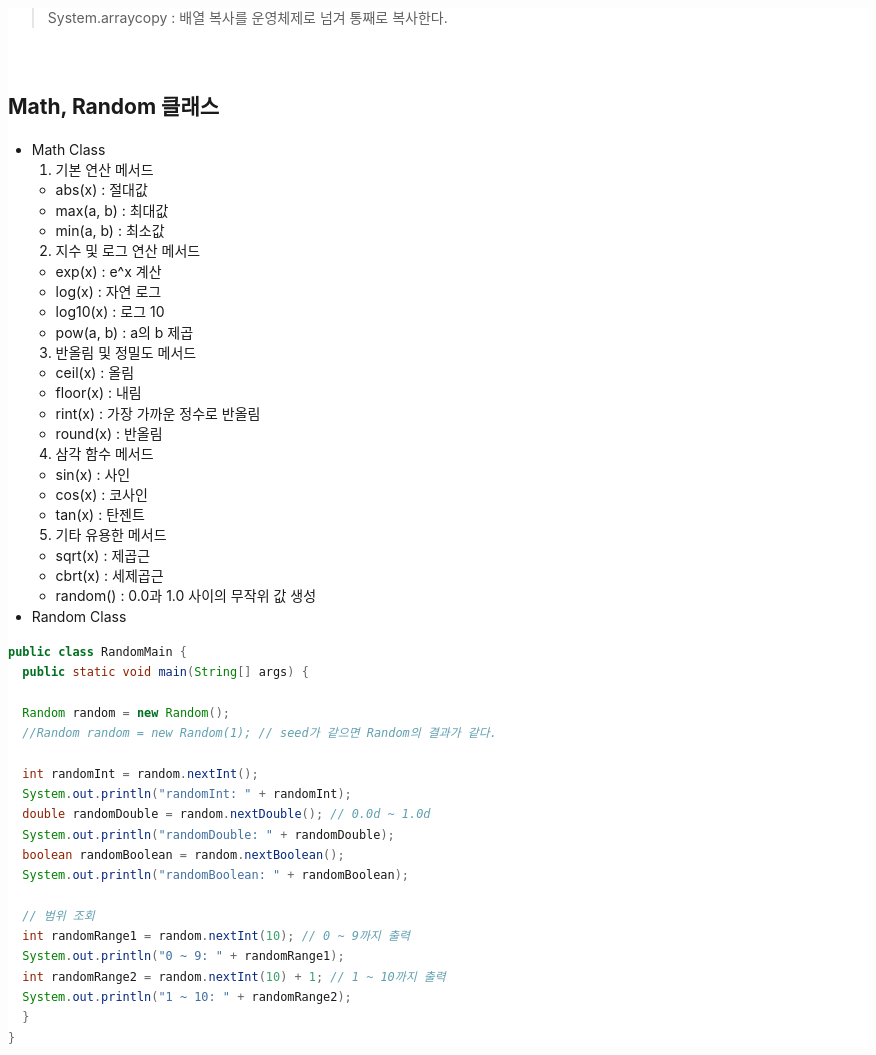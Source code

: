 > System.arraycopy : 배열 복사를 운영체제로 넘겨 통째로 복사한다.

<br/>

## Math, Random 클래스

- Math Class
  1. 기본 연산 메서드
  - abs(x) : 절대값
  - max(a, b) : 최대값
  - min(a, b) : 최소값
  2. 지수 및 로그 연산 메서드
  - exp(x) : e^x 계산
  - log(x) : 자연 로그
  - log10(x) : 로그 10
  - pow(a, b) : a의 b 제곱
  3. 반올림 및 정밀도 메서드
  - ceil(x) : 올림
  - floor(x) : 내림
  - rint(x) : 가장 가까운 정수로 반올림
  - round(x) : 반올림
  4. 삼각 함수 메서드
  - sin(x) : 사인
  - cos(x) : 코사인
  - tan(x) : 탄젠트
  5. 기타 유용한 메서드
  - sqrt(x) : 제곱근
  - cbrt(x) : 세제곱근
  - random() : 0.0과 1.0 사이의 무작위 값 생성
- Random Class

```java
public class RandomMain {
  public static void main(String[] args) {

  Random random = new Random();
  //Random random = new Random(1); // seed가 같으면 Random의 결과가 같다.

  int randomInt = random.nextInt();
  System.out.println("randomInt: " + randomInt);
  double randomDouble = random.nextDouble(); // 0.0d ~ 1.0d
  System.out.println("randomDouble: " + randomDouble);
  boolean randomBoolean = random.nextBoolean();
  System.out.println("randomBoolean: " + randomBoolean);

  // 범위 조회
  int randomRange1 = random.nextInt(10); // 0 ~ 9까지 출력
  System.out.println("0 ~ 9: " + randomRange1);
  int randomRange2 = random.nextInt(10) + 1; // 1 ~ 10까지 출력
  System.out.println("1 ~ 10: " + randomRange2);
  }
}
```
